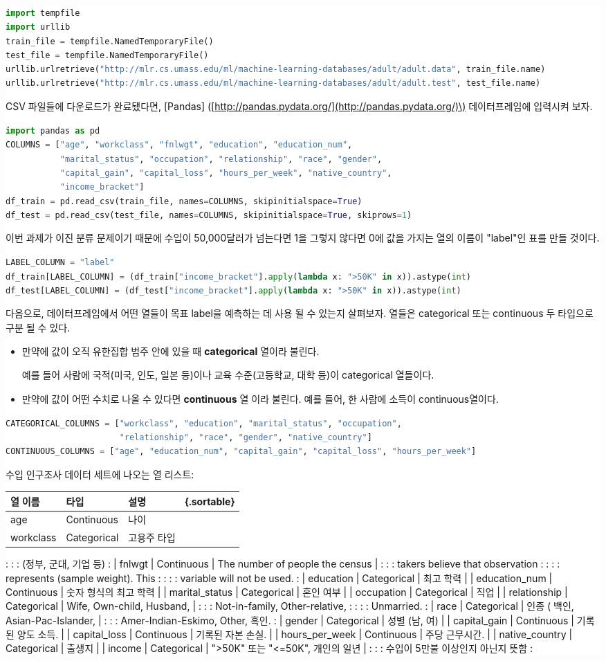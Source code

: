 ```python
import tempfile
import urllib
train_file = tempfile.NamedTemporaryFile()
test_file = tempfile.NamedTemporaryFile()
urllib.urlretrieve("http://mlr.cs.umass.edu/ml/machine-learning-databases/adult/adult.data", train_file.name)
urllib.urlretrieve("http://mlr.cs.umass.edu/ml/machine-learning-databases/adult/adult.test", test_file.name)
```

CSV 파일들에 다운로드가 완료됐다면, \[Pandas\] \([http://pandas.pydata.org/](http://pandas.pydata.org/)\) 데이터프레임에 입력시켜 보자.

```python
import pandas as pd
COLUMNS = ["age", "workclass", "fnlwgt", "education", "education_num",
           "marital_status", "occupation", "relationship", "race", "gender",
           "capital_gain", "capital_loss", "hours_per_week", "native_country",
           "income_bracket"]
df_train = pd.read_csv(train_file, names=COLUMNS, skipinitialspace=True)
df_test = pd.read_csv(test_file, names=COLUMNS, skipinitialspace=True, skiprows=1)
```

이번 과제가 이진 분류 문제이기 때문에 수입이 50,000달러가 넘는다면 1을 그렇지 않다면 0에 값을 가지는 열의 이름이 "label"인 표를 만들 것이다.

```python
LABEL_COLUMN = "label"
df_train[LABEL_COLUMN] = (df_train["income_bracket"].apply(lambda x: ">50K" in x)).astype(int)
df_test[LABEL_COLUMN] = (df_test["income_bracket"].apply(lambda x: ">50K" in x)).astype(int)
```

다음으로, 데이터프레임에서 어떤 열들이 목표 label을 예측하는 데 사용 될 수 있는지 살펴보자. 열들은 categorical 또는 continuous 두 타입으로 구분 될 수 있다.

* 만약에 값이 오직 유한집합 범주 안에 있을 때 **categorical** 열이라 불린다.

  예를 들어 사람에 국적\(미국, 인도, 일본 등\)이나 교육 수준\(고등학교, 대학 등\)이 categorical 열들이다.

* 만약에 값이 어떤 수치로 나올 수 있다면 **continuous** 열 이라 불린다. 예를 들어, 한 사람에 소득이 continuous열이다.

```python
CATEGORICAL_COLUMNS = ["workclass", "education", "marital_status", "occupation",
                       "relationship", "race", "gender", "native_country"]
CONTINUOUS_COLUMNS = ["age", "education_num", "capital_gain", "capital_loss", "hours_per_week"]
```

수입 인구조사 데이터 세트에 나오는 열 리스트:

| 열 이름 | 타입 | 설명 | {.sortable} |
| :--- | :--- | :--- | :--- |
| age | Continuous | 나이 |  |
| workclass | Categorical | 고용주 타입 |  |

: : : \(정부, 군대, 기업 등\) : \| fnlwgt \| Continuous \| The number of people the census \| : : : takers believe that observation : : : : represents \(sample weight\). This : : : : variable will not be used. : \| education \| Categorical \| 최고 학력 \| \| education\_num \| Continuous \| 숫자 형식의 최고 학력 \| \| marital\_status \| Categorical \| 혼인 여부 \| \| occupation \| Categorical \| 직업 \| \| relationship \| Categorical \| Wife, Own-child, Husband, \| : : : Not-in-family, Other-relative, : : : : Unmarried. : \| race \| Categorical \| 인종 \( 백인, Asian-Pac-Islander, \| : : : Amer-Indian-Eskimo, Other, 흑인. : \| gender \| Categorical \| 성별 \(남, 여\) \| \| capital\_gain \| Continuous \| 기록된 양도 소득. \| \| capital\_loss \| Continuous \| 기록된 자본 손실. \| \| hours\_per\_week \| Continuous \| 주당 근무시간. \| \| native\_country \| Categorical \| 출생지 \| \| income \| Categorical \| "&gt;50K" 또는 "&lt;=50K", 개인의 일년 \| : : : 수입이 5만불 이상인지 아닌지 뜻함 :
